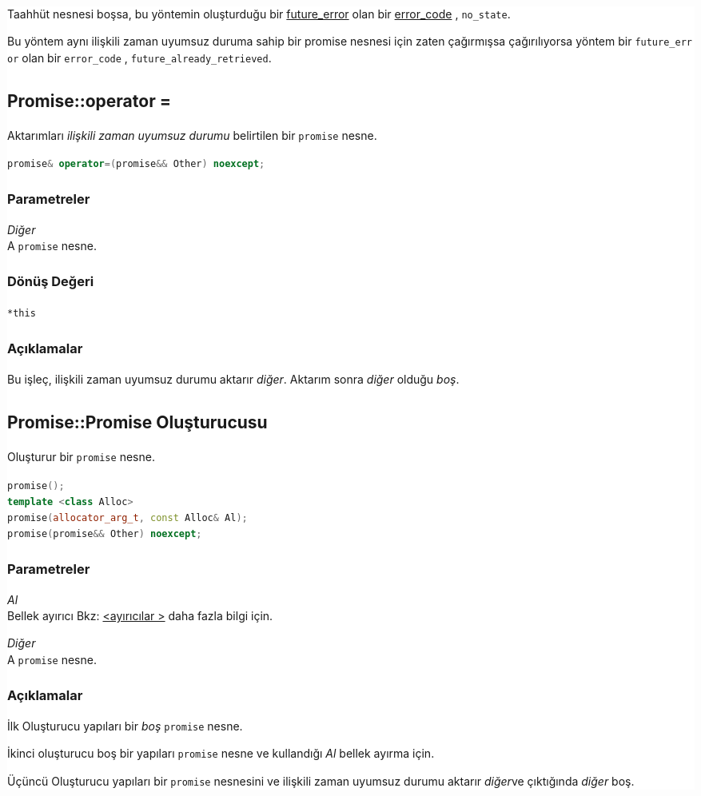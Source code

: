 Taahhüt nesnesi boşsa, bu yöntemin oluşturduğu bir [future_error](../standard-library/future-error-class.md) olan bir [error_code](../standard-library/error-code-class.md) , `no_state`.

Bu yöntem aynı ilişkili zaman uyumsuz duruma sahip bir promise nesnesi için zaten çağırmışsa çağırılıyorsa yöntem bir `future_error` olan bir `error_code` , `future_already_retrieved`.

## <a name="op_eq"></a>  Promise::operator =

Aktarımları *ilişkili zaman uyumsuz durumu* belirtilen bir `promise` nesne.

```cpp
promise& operator=(promise&& Other) noexcept;
```

### <a name="parameters"></a>Parametreler

*Diğer*<br/>
A `promise` nesne.

### <a name="return-value"></a>Dönüş Değeri

`*this`

### <a name="remarks"></a>Açıklamalar

Bu işleç, ilişkili zaman uyumsuz durumu aktarır *diğer*. Aktarım sonra *diğer* olduğu *boş*.

## <a name="promise"></a>  Promise::Promise Oluşturucusu

Oluşturur bir `promise` nesne.

```cpp
promise();
template <class Alloc>
promise(allocator_arg_t, const Alloc& Al);
promise(promise&& Other) noexcept;
```

### <a name="parameters"></a>Parametreler

*Al*<br/>
Bellek ayırıcı Bkz: [ \<ayırıcılar >](../standard-library/allocators-header.md) daha fazla bilgi için.

*Diğer*<br/>
A `promise` nesne.

### <a name="remarks"></a>Açıklamalar

İlk Oluşturucu yapıları bir *boş* `promise` nesne.

İkinci oluşturucu boş bir yapıları `promise` nesne ve kullandığı *Al* bellek ayırma için.

Üçüncü Oluşturucu yapıları bir `promise` nesnesini ve ilişkili zaman uyumsuz durumu aktarır *diğer*ve çıktığında *diğer* boş.
